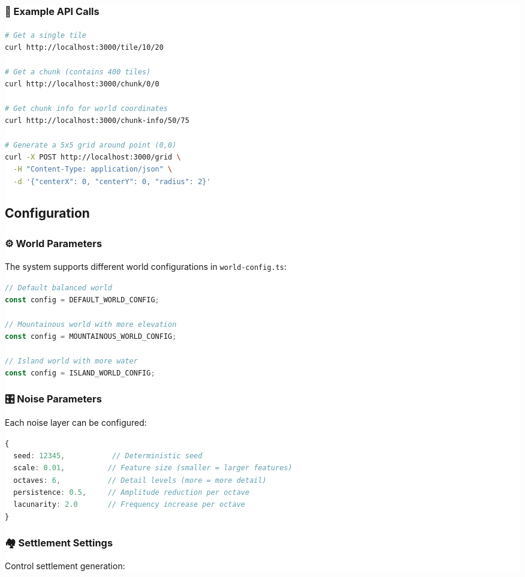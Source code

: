 ### 📡 Example API Calls

```bash
# Get a single tile
curl http://localhost:3000/tile/10/20

# Get a chunk (contains 400 tiles)
curl http://localhost:3000/chunk/0/0

# Get chunk info for world coordinates
curl http://localhost:3000/chunk-info/50/75

# Generate a 5x5 grid around point (0,0)
curl -X POST http://localhost:3000/grid \
  -H "Content-Type: application/json" \
  -d '{"centerX": 0, "centerY": 0, "radius": 2}'
```

## Configuration

### ⚙️ World Parameters

The system supports different world configurations in `world-config.ts`:

```typescript
// Default balanced world
const config = DEFAULT_WORLD_CONFIG;

// Mountainous world with more elevation
const config = MOUNTAINOUS_WORLD_CONFIG;

// Island world with more water
const config = ISLAND_WORLD_CONFIG;
```

### 🎛️ Noise Parameters

Each noise layer can be configured:

```typescript
{
  seed: 12345,           // Deterministic seed
  scale: 0.01,          // Feature size (smaller = larger features)
  octaves: 6,           // Detail levels (more = more detail)
  persistence: 0.5,     // Amplitude reduction per octave
  lacunarity: 2.0       // Frequency increase per octave
}
```

### 🏘️ Settlement Settings

Control settlement generation:
